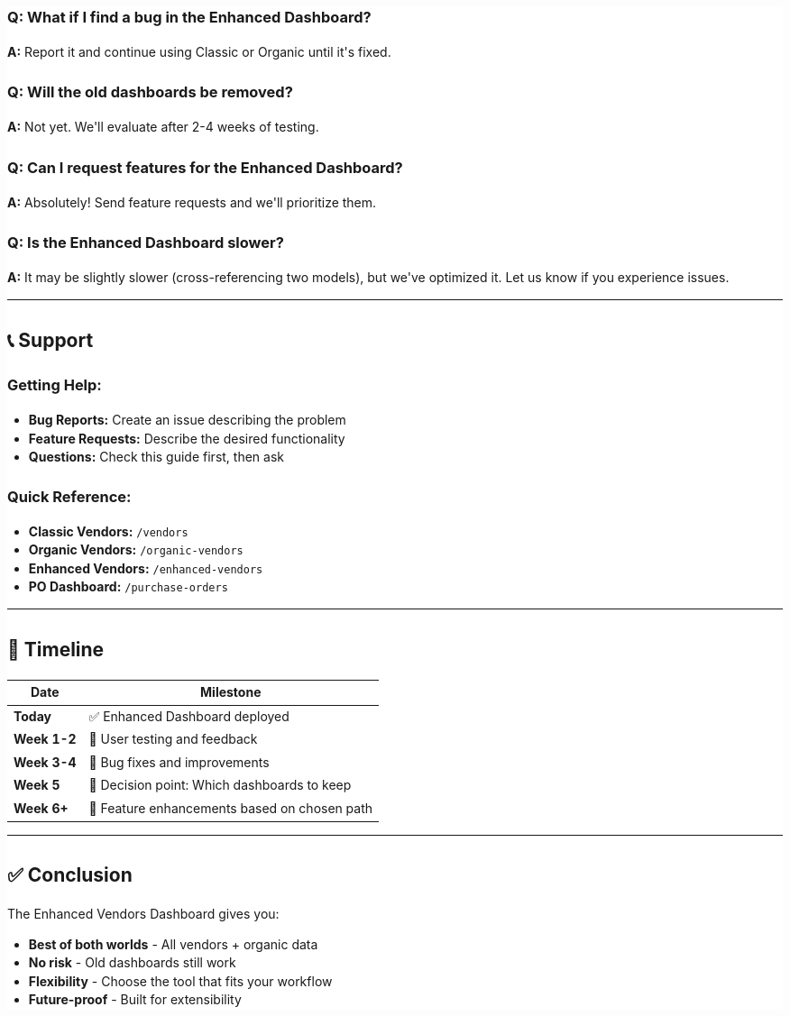 ### Q: What if I find a bug in the Enhanced Dashboard?
**A:** Report it and continue using Classic or Organic until it's fixed.

### Q: Will the old dashboards be removed?
**A:** Not yet. We'll evaluate after 2-4 weeks of testing.

### Q: Can I request features for the Enhanced Dashboard?
**A:** Absolutely! Send feature requests and we'll prioritize them.

### Q: Is the Enhanced Dashboard slower?
**A:** It may be slightly slower (cross-referencing two models), but we've optimized it. Let us know if you experience issues.

---

## 📞 Support

### Getting Help:
- **Bug Reports:** Create an issue describing the problem
- **Feature Requests:** Describe the desired functionality
- **Questions:** Check this guide first, then ask

### Quick Reference:
- **Classic Vendors:** `/vendors`
- **Organic Vendors:** `/organic-vendors`
- **Enhanced Vendors:** `/enhanced-vendors`
- **PO Dashboard:** `/purchase-orders`

---

## 📅 Timeline

| Date | Milestone |
|------|-----------|
| **Today** | ✅ Enhanced Dashboard deployed |
| **Week 1-2** | 🔄 User testing and feedback |
| **Week 3-4** | 🔄 Bug fixes and improvements |
| **Week 5** | 🎯 Decision point: Which dashboards to keep |
| **Week 6+** | 🚀 Feature enhancements based on chosen path |

---

## ✅ Conclusion

The Enhanced Vendors Dashboard gives you:
- **Best of both worlds** - All vendors + organic data
- **No risk** - Old dashboards still work
- **Flexibility** - Choose the tool that fits your workflow
- **Future-proof** - Built for extensibility
